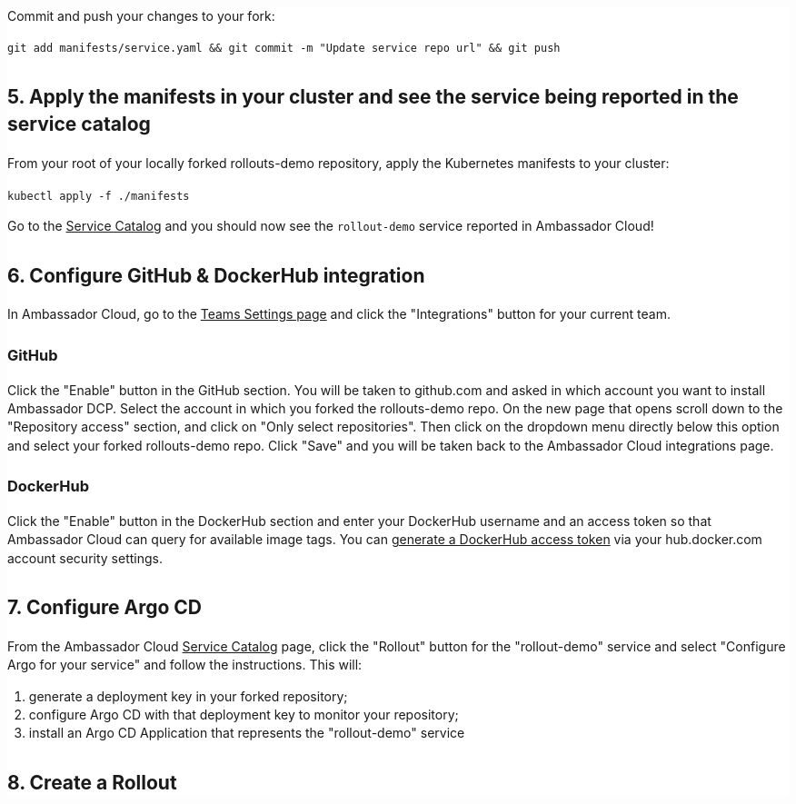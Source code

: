 Commit and push your changes to your fork:

```
git add manifests/service.yaml && git commit -m "Update service repo url" && git push
```

## 5. Apply the manifests in your cluster and see the service being reported in the service catalog

From your root of your locally forked rollouts-demo repository, apply the Kubernetes manifests to your cluster:

```
kubectl apply -f ./manifests
```

<Alert severity="info">Go to the <a href="https://app.getambassador.io/cloud/services" target="_blank">Service Catalog</a> and you should now see the `rollout-demo` service reported in Ambassador Cloud!</Alert>

## 6. Configure GitHub & DockerHub integration

In Ambassador Cloud, go to the <a href="https://app.getambassador.io/cloud/settings/teams" target="_blank">Teams Settings page</a> and click the "Integrations" button for your current team.

### GitHub

Click the "Enable" button in the GitHub section.
You will be taken to github.com and asked in which account you want to install Ambassador DCP.
Select the account in which you forked the rollouts-demo repo.
On the new page that opens scroll down to the "Repository access" section, and click on "Only select repositories".
Then click on the dropdown menu directly below this option and select your forked rollouts-demo repo.
Click "Save" and you will be taken back to the Ambassador Cloud integrations page.

### DockerHub

Click the "Enable" button in the DockerHub section and enter your DockerHub username and an access token so that Ambassador Cloud can query for available image tags.
You can <a href="https://hub.docker.com/settings/security" target="_blank">generate a DockerHub access token</a> via your hub.docker.com account security settings.

## 7. Configure Argo CD

From the Ambassador Cloud <a href="https://app.getambassador.io/cloud/services" target="_blank">Service Catalog</a> page, click the "Rollout" button for the "rollout-demo" service and select "Configure Argo for your service" and follow the instructions. This will:
1. generate a deployment key in your forked repository;
1. configure Argo CD with that deployment key to monitor your repository;
1. install an Argo CD Application that represents the "rollout-demo" service

## 8. Create a Rollout
